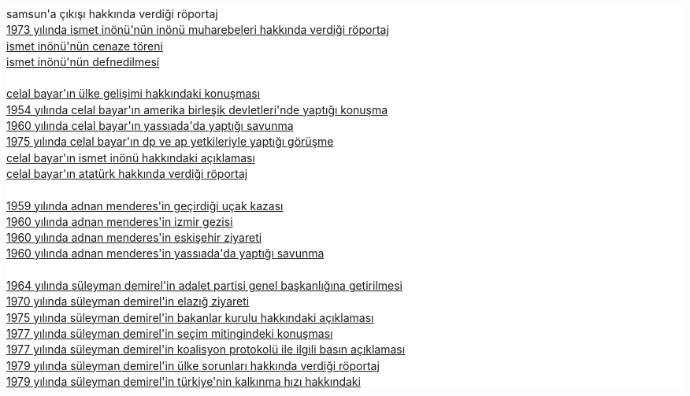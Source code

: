 samsun'a çıkışı hakkında verdiği röportaj</a><br/><a rel="nofollow noopener" class="url" target="_blank" href="http://www.trtarsiv.com/izle/100893/inonu-zaferleri" title="http://www.trtarsiv.com/izle/100893/inonu-zaferleri">1973 yılında ismet inönü'nün inönü muharebeleri hakkında verdiği röportaj</a><br/><a rel="nofollow noopener" class="url" target="_blank" href="http://www.trtarsiv.com/izle/83485/1973-ismet-inonu-nun-cenaze-toreni" title="http://www.trtarsiv.com/izle/83485/1973-ismet-inonu-nun-cenaze-toreni">ismet inönü'nün cenaze töreni</a><br/><a rel="nofollow noopener" class="url" target="_blank" href="http://www.trtarsiv.com/izle/83483/ismet-inonu-nun-defnedilmesi" title="http://www.trtarsiv.com/izle/83483/ismet-inonu-nun-defnedilmesi">ismet inönü'nün defnedilmesi</a><br/><br/><a rel="nofollow noopener" class="url" target="_blank" href="http://www.trtarsiv.com/izle/101409/celal-bayar-in-ulke-gelisimi-hakkindaki-konusmasi" title="http://www.trtarsiv.com/izle/101409/celal-bayar-in-ulke-gelisimi-hakkindaki-konusmasi">celal bayar'ın ülke gelişimi hakkındaki konuşması</a><br/><a rel="nofollow noopener" class="url" target="_blank" href="http://www.trtarsiv.com/izle/119363/celal-bayar-in-amerikan-kongresi-ndeki-konusmasi" title="http://www.trtarsiv.com/izle/119363/celal-bayar-in-amerikan-kongresi-ndeki-konusmasi">1954 yılında celal bayar'ın amerika birleşik devletleri'nde yaptığı konuşma</a><br/><a rel="nofollow noopener" class="url" target="_blank" href="http://www.trtarsiv.com/izle/83066/celal-bayar-in-yassiada-savunmasi" title="http://www.trtarsiv.com/izle/83066/celal-bayar-in-yassiada-savunmasi">1960 yılında celal bayar'ın yassıada'da yaptığı savunma</a><br/><a rel="nofollow noopener" class="url" target="_blank" href="http://www.trtarsiv.com/izle/98167/celal-bayar-in-dp-ve-ap-yetkilileri-ile-toplantisi" title="http://www.trtarsiv.com/izle/98167/celal-bayar-in-dp-ve-ap-yetkilileri-ile-toplantisi">1975 yılında celal bayar'ın dp ve ap yetkileriyle yaptığı görüşme</a><br/><a rel="nofollow noopener" class="url" target="_blank" href="http://www.trtarsiv.com/izle/119358/celal-bayar-in-ismet-inonu-hakkindaki-aciklamasi" title="http://www.trtarsiv.com/izle/119358/celal-bayar-in-ismet-inonu-hakkindaki-aciklamasi">celal bayar'ın ismet inönü hakkındaki açıklaması</a><br/><a rel="nofollow noopener" class="url" target="_blank" href="http://www.trtarsiv.com/izle/118988/celal-bayar-in-ataturk-sevgisi" title="http://www.trtarsiv.com/izle/118988/celal-bayar-in-ataturk-sevgisi">celal bayar'ın atatürk hakkında verdiği röportaj</a><br/><br/><a rel="nofollow noopener" class="url" target="_blank" href="http://www.trtarsiv.com/izle/119090/1959-adnan-menderes-in-sag-kurtuldugu-ucak-kazasi" title="http://www.trtarsiv.com/izle/119090/1959-adnan-menderes-in-sag-kurtuldugu-ucak-kazasi">1959 yılında adnan menderes'in geçirdiği uçak kazası</a><br/><a rel="nofollow noopener" class="url" target="_blank" href="http://www.trtarsiv.com/izle/102379/adnan-menderes-in-izmir-gezisi" title="http://www.trtarsiv.com/izle/102379/adnan-menderes-in-izmir-gezisi">1960 yılında adnan menderes'in izmir gezisi</a><br/><a rel="nofollow noopener" class="url" target="_blank" href="http://www.trtarsiv.com/izle/84446/adnan-menderes-in-eskisehir-gezisi" title="http://www.trtarsiv.com/izle/84446/adnan-menderes-in-eskisehir-gezisi">1960 yılında adnan menderes'in eskişehir ziyareti</a><br/><a rel="nofollow noopener" class="url" target="_blank" href="http://www.trtarsiv.com/izle/83065/adnan-menderes-in-yassiada-savunmasi" title="http://www.trtarsiv.com/izle/83065/adnan-menderes-in-yassiada-savunmasi">1960 yılında adnan menderes'in yassıada'da yaptığı savunma</a> <br/><br/><a rel="nofollow noopener" class="url" target="_blank" href="http://www.trtarsiv.com/izle/97537/1964-suleyman-demirel-in-ap-genel-baskanligina-getirilmesi" title="http://www.trtarsiv.com/izle/97537/1964-suleyman-demirel-in-ap-genel-baskanligina-getirilmesi">1964 yılında süleyman demirel'in adalet partisi genel başkanlığına getirilmesi</a><br/><a rel="nofollow noopener" class="url" target="_blank" href="http://www.trtarsiv.com/izle/98825/suleyman-demirel-in-elazig-ziyareti" title="http://www.trtarsiv.com/izle/98825/suleyman-demirel-in-elazig-ziyareti">1970 yılında süleyman demirel'in elazığ ziyareti</a><br/><a rel="nofollow noopener" class="url" target="_blank" href="http://www.trtarsiv.com/izle/129643/1975-bakanlar-kurulu-toplantisi-kararlari" title="http://www.trtarsiv.com/izle/129643/1975-bakanlar-kurulu-toplantisi-kararlari">1975 yılında süleyman demirel'in bakanlar kurulu hakkındaki açıklaması</a><br/><a rel="nofollow noopener" class="url" target="_blank" href="http://www.trtarsiv.com/izle/107705/1977-suleyman-demirel-mitingi" title="http://www.trtarsiv.com/izle/107705/1977-suleyman-demirel-mitingi">1977 yılında süleyman demirel'in seçim mitingindeki konuşması</a><br/><a rel="nofollow noopener" class="url" target="_blank" href="http://www.trtarsiv.com/izle/107693/suleyman-demirel-in-41-hukumet-koalisyon-protokolu-aciklamasi" title="http://www.trtarsiv.com/izle/107693/suleyman-demirel-in-41-hukumet-koalisyon-protokolu-aciklamasi">1977 yılında süleyman demirel'in koalisyon protokolü ile ilgili basın açıklaması</a><br/><a rel="nofollow noopener" class="url" target="_blank" href="http://www.trtarsiv.com/izle/107686/suleyman-demirel-den-ulke-sorunlarina-cozum" title="http://www.trtarsiv.com/izle/107686/suleyman-demirel-den-ulke-sorunlarina-cozum">1979 yılında süleyman demirel'in ülke sorunları hakkında verdiği röportaj</a><br/><a rel="nofollow noopener" class="url" target="_blank" href="http://www.trtarsiv.com/izle/104470/turkiye-japonya-dan-sonra-kalkinmada-ikinci-ulkedir" title="http://www.trtarsiv.com/izle/104470/turkiye-japonya-dan-sonra-kalkinmada-ikinci-ulkedir">1979 yılında süleyman demirel'in türkiye'nin kalkınma hızı hakkındaki